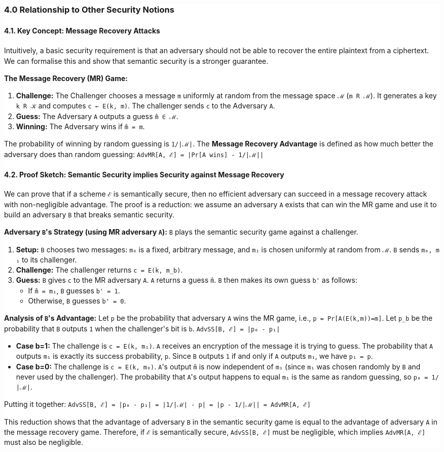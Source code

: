 ### **4.0 Relationship to Other Security Notions**

#### **4.1. Key Concept: Message Recovery Attacks**

Intuitively, a basic security requirement is that an adversary should not be able to recover the entire plaintext from a ciphertext. We can formalise this and show that semantic security is a stronger guarantee.

**The Message Recovery (MR) Game:**
1.  **Challenge:** The Challenger chooses a message `m` uniformly at random from the message space `ℳ` (`m R ℳ`). It generates a key `k R 𝒦` and computes `c ← E(k, m)`. The challenger sends `c` to the Adversary `A`.
2.  **Guess:** The Adversary `A` outputs a guess `m̂ ∈ ℳ`.
3.  **Winning:** The Adversary wins if `m̂ = m`.

The probability of winning by random guessing is `1/|ℳ|`. The **Message Recovery Advantage** is defined as how much better the adversary does than random guessing:
`AdvMR[A, ℰ] = |Pr[A wins] - 1/|ℳ||`

#### **4.2. Proof Sketch: Semantic Security implies Security against Message Recovery**

We can prove that if a scheme `ℰ` is semantically secure, then no efficient adversary can succeed in a message recovery attack with non-negligible advantage. The proof is a reduction: we assume an adversary `A` exists that can win the MR game and use it to build an adversary `B` that breaks semantic security.

**Adversary `B`'s Strategy (using MR adversary `A`):**
`B` plays the semantic security game against a challenger.
1.  **Setup:** `B` chooses two messages: `m₀` is a fixed, arbitrary message, and `m₁` is chosen uniformly at random from `ℳ`. `B` sends `m₀, m₁` to its challenger.
2.  **Challenge:** The challenger returns `c = E(k, m_b)`.
3.  **Guess:** `B` gives `c` to the MR adversary `A`. `A` returns a guess `m̂`. `B` then makes its own guess `b'` as follows:
    *   If `m̂ = m₁`, `B` guesses `b' = 1`.
    *   Otherwise, `B` guesses `b' = 0`.

**Analysis of `B`'s Advantage:**
Let `p` be the probability that adversary `A` wins the MR game, i.e., `p = Pr[A(E(k,m))=m]`.
Let `p_b` be the probability that `B` outputs `1` when the challenger's bit is `b`.
`AdvSS[B, ℰ] = |p₀ - p₁|`

*   **Case b=1:** The challenge is `c = E(k, m₁)`. `A` receives an encryption of the message it is trying to guess. The probability that `A` outputs `m₁` is exactly its success probability, `p`. Since `B` outputs `1` if and only if `A` outputs `m₁`, we have `p₁ = p`.
*   **Case b=0:** The challenge is `c = E(k, m₀)`. `A`'s output `m̂` is now independent of `m₁` (since `m₁` was chosen randomly by `B` and never used by the challenger). The probability that `A`'s output happens to equal `m₁` is the same as random guessing, so `p₀ = 1/|ℳ|`.

Putting it together:
`AdvSS[B, ℰ] = |p₀ - p₁| = |1/|ℳ| - p| = |p - 1/|ℳ|| = AdvMR[A, ℰ]`

This reduction shows that the advantage of adversary `B` in the semantic security game is equal to the advantage of adversary `A` in the message recovery game. Therefore, if `ℰ` is semantically secure, `AdvSS[B, ℰ]` must be negligible, which implies `AdvMR[A, ℰ]` must also be negligible.
